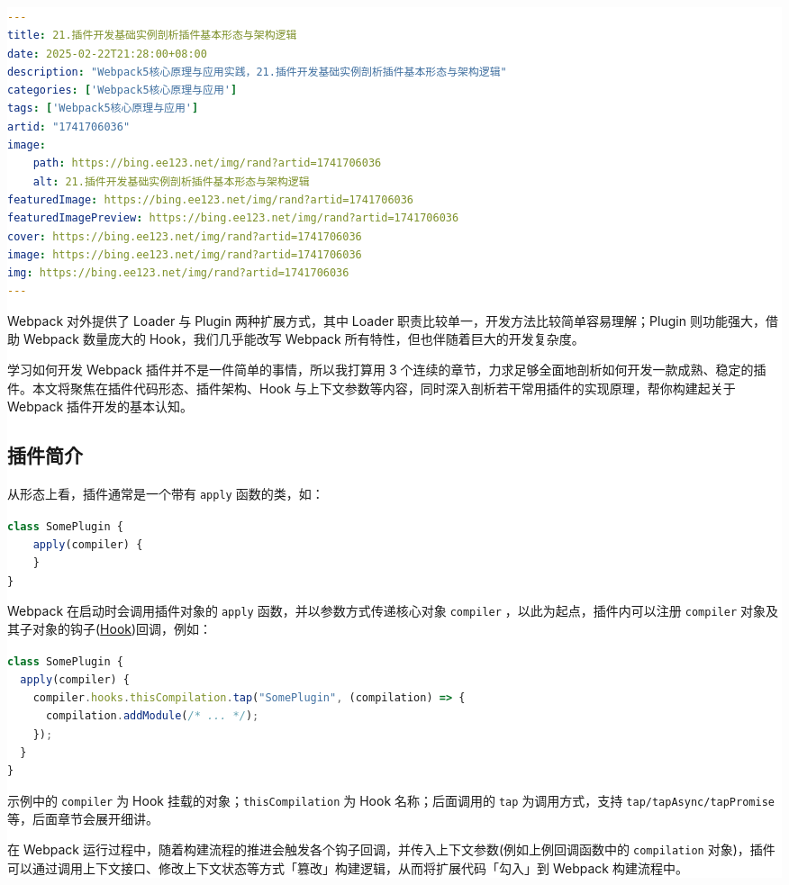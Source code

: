 ```yaml
---
title: 21.插件开发基础实例剖析插件基本形态与架构逻辑
date: 2025-02-22T21:28:00+08:00
description: "Webpack5核心原理与应用实践，21.插件开发基础实例剖析插件基本形态与架构逻辑"
categories: ['Webpack5核心原理与应用']
tags: ['Webpack5核心原理与应用']
artid: "1741706036"
image:
    path: https://bing.ee123.net/img/rand?artid=1741706036
    alt: 21.插件开发基础实例剖析插件基本形态与架构逻辑
featuredImage: https://bing.ee123.net/img/rand?artid=1741706036
featuredImagePreview: https://bing.ee123.net/img/rand?artid=1741706036
cover: https://bing.ee123.net/img/rand?artid=1741706036
image: https://bing.ee123.net/img/rand?artid=1741706036
img: https://bing.ee123.net/img/rand?artid=1741706036
---
```


Webpack 对外提供了 Loader 与 Plugin 两种扩展方式，其中 Loader 职责比较单一，开发方法比较简单容易理解；Plugin 则功能强大，借助 Webpack 数量庞大的 Hook，我们几乎能改写 Webpack 所有特性，但也伴随着巨大的开发复杂度。

学习如何开发 Webpack 插件并不是一件简单的事情，所以我打算用 3 个连续的章节，力求足够全面地剖析如何开发一款成熟、稳定的插件。本文将聚焦在插件代码形态、插件架构、Hook 与上下文参数等内容，同时深入剖析若干常用插件的实现原理，帮你构建起关于 Webpack 插件开发的基本认知。

## 插件简介

从形态上看，插件通常是一个带有 `apply` 函数的类，如：

```js
class SomePlugin {
    apply(compiler) {
    }
}
```

Webpack 在启动时会调用插件对象的 `apply` 函数，并以参数方式传递核心对象 `compiler` ，以此为起点，插件内可以注册 `compiler` 对象及其子对象的钩子\([Hook](https://webpack.js.org/api/plugins/)\)回调，例如：

```js
class SomePlugin {
  apply(compiler) {
    compiler.hooks.thisCompilation.tap("SomePlugin", (compilation) => {
      compilation.addModule(/* ... */);
    });
  }
}
```

示例中的 `compiler` 为 Hook 挂载的对象；`thisCompilation` 为 Hook 名称；后面调用的 `tap` 为调用方式，支持 `tap/tapAsync/tapPromise` 等，后面章节会展开细讲。

在 Webpack 运行过程中，随着构建流程的推进会触发各个钩子回调，并传入上下文参数\(例如上例回调函数中的 `compilation` 对象\)，插件可以通过调用上下文接口、修改上下文状态等方式「篡改」构建逻辑，从而将扩展代码「勾入」到 Webpack 构建流程中。
